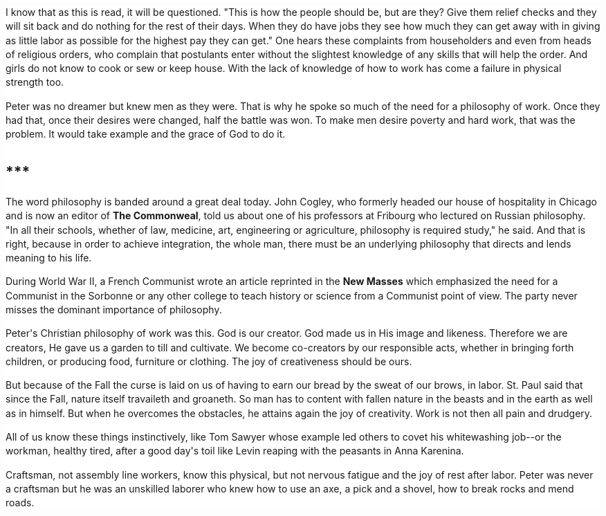I know that as this is read, it will be questioned. "This is how the
people should be, but are they? Give them relief checks and they will
sit back and do nothing for the rest of their days. When they do have
jobs they see how much they can get away with in giving as little labor
as possible for the highest pay they can get." One hears these
complaints from householders and even from heads of religious orders,
who complain that postulants enter without the slightest knowledge of
any skills that will help the order. And girls do not know to cook or
sew or keep house. With the lack of knowledge of how to work has come a
failure in physical strength too.

Peter was no dreamer but knew men as they were. That is why he spoke so
much of the need for a philosophy of work. Once they had that, once
their desires were changed, half the battle was won. To make men desire
poverty and hard work, that was the problem. It would take example and
the grace of God to do it.

\*\*\*
---

The word philosophy is banded around a great deal today. John Cogley,
who formerly headed our house of hospitality in Chicago and is now an
editor of **The Commonweal**, told us about one of his professors at
Fribourg who lectured on Russian philosophy. "In all their schools,
whether of law, medicine, art, engineering or agriculture, philosophy is
required study," he said. And that is right, because in order to achieve
integration, the whole man, there must be an underlying philosophy that
directs and lends meaning to his life.

During World War II, a French Communist wrote an article reprinted in
the **New Masses** which emphasized the need for a Communist in the
Sorbonne or any other college to teach history or science from a
Communist point of view. The party never misses the dominant importance
of philosophy.

Peter's Christian philosophy of work was this. God is our creator. God
made us in His image and likeness. Therefore we are creators, He gave us
a garden to till and cultivate. We become co-creators by our responsible
acts, whether in bringing forth children, or producing food, furniture
or clothing. The joy of creativeness should be ours.

But because of the Fall the curse is laid on us of having to earn our
bread by the sweat of our brows, in labor. St. Paul said that since the
Fall, nature itself travaileth and groaneth. So man has to content with
fallen nature in the beasts and in the earth as well as in himself. But
when he overcomes the obstacles, he attains again the joy of creativity.
Work is not then all pain and drudgery.

All of us know these things instinctively, like Tom Sawyer whose example
led others to covet his whitewashing job--or the workman, healthy tired,
after a good day's toil like Levin reaping with the peasants in Anna
Karenina.

Craftsman, not assembly line workers, know this physical, but not
nervous fatigue and the joy of rest after labor. Peter was never a
craftsman but he was an unskilled laborer who knew how to use an axe, a
pick and a shovel, how to break rocks and mend roads.
